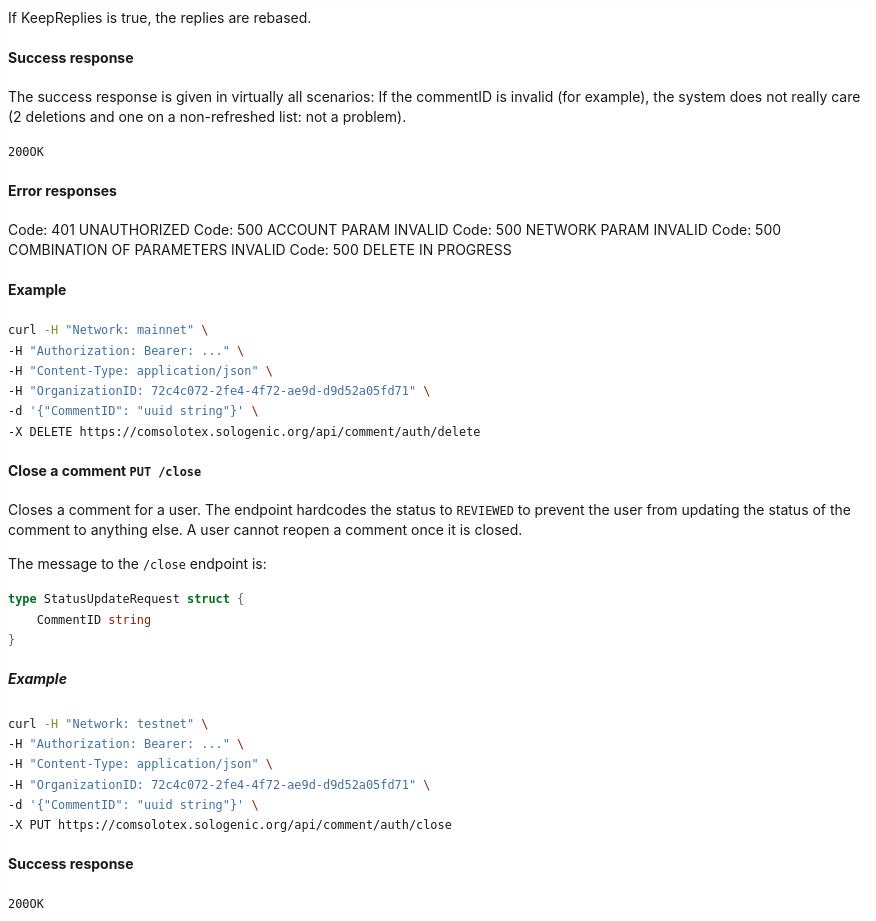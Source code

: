 If KeepReplies is true, the replies are rebased.

#### Success response

The success response is given in virtually all scenarios: If the commentID is invalid (for example), the system does not really care (2 deletions and one on a non-refreshed list: not a problem).

`200OK`

#### Error responses

Code: 401 UNAUTHORIZED
Code: 500 ACCOUNT PARAM INVALID
Code: 500 NETWORK PARAM INVALID
Code: 500 COMBINATION OF PARAMETERS INVALID
Code: 500 DELETE IN PROGRESS

#### Example

```bash
curl -H "Network: mainnet" \
-H "Authorization: Bearer: ..." \
-H "Content-Type: application/json" \
-H "OrganizationID: 72c4c072-2fe4-4f72-ae9d-d9d52a05fd71" \
-d '{"CommentID": "uuid string"}' \
-X DELETE https://comsolotex.sologenic.org/api/comment/auth/delete
```

#### Close a comment `PUT /close`

Closes a comment for a user. The endpoint hardcodes the status to `REVIEWED` to prevent the user from updating the status of the comment to anything else. A user cannot reopen a comment once it is closed.

The message to the `/close` endpoint is:

```go
type StatusUpdateRequest struct {
	CommentID string
}
```

##### Example

```bash
curl -H "Network: testnet" \
-H "Authorization: Bearer: ..." \
-H "Content-Type: application/json" \
-H "OrganizationID: 72c4c072-2fe4-4f72-ae9d-d9d52a05fd71" \
-d '{"CommentID": "uuid string"}' \
-X PUT https://comsolotex.sologenic.org/api/comment/auth/close
```

#### Success response

`200OK`
